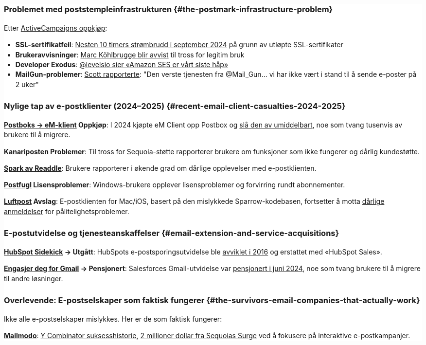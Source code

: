 ### Problemet med poststempleinfrastrukturen {#the-postmark-infrastructure-problem}

Etter [ActiveCampaigns oppkjøp](https://postmarkapp.com/blog/postmark-and-dmarc-digests-acquired-by-activecampaign):

* **SSL-sertifikatfeil**: [Nesten 10 timers strømbrudd i september 2024](https://postmarkapp.com/blog/outbound-smtp-outage-on-september-15-2024) på grunn av utløpte SSL-sertifikater
* **Brukeravvisninger**: [Marc Köhlbrugge blir avvist](https://x.com/marckohlbrugge/status/1935041134729769379) til tross for legitim bruk
* **Developer Exodus**: [@levelsio sier «Amazon SES er vårt siste håp»](https://x.com/levelsio/status/1934197733989999084)
* **MailGun-problemer**: [Scott rapporterte](https://x.com/\_SMBaxter/status/1934175626375704675): "Den verste tjenesten fra @Mail_Gun... vi har ikke vært i stand til å sende e-poster på 2 uker"

### Nylige tap av e-postklienter (2024–2025) {#recent-email-client-casualties-2024-2025}

**[Postboks → eM-klient](https://www.postbox-inc.com/) Oppkjøp**: I 2024 kjøpte eM Client opp Postbox og [slå den av umiddelbart](https://www.postbox-inc.com/), noe som tvang tusenvis av brukere til å migrere.

**[Kanariposten](https://canarymail.io/) Problemer**: Til tross for [Sequoia-støtte](https://www.sequoiacap.com/) rapporterer brukere om funksjoner som ikke fungerer og dårlig kundestøtte.

**[Spark av Readdle](https://sparkmailapp.com/)**: Brukere rapporterer i økende grad om dårlige opplevelser med e-postklienten.

**[Postfugl](https://www.getmailbird.com/) Lisensproblemer**: Windows-brukere opplever lisensproblemer og forvirring rundt abonnementer.

**[Luftpost](https://airmailapp.com/) Avslag**: E-postklienten for Mac/iOS, basert på den mislykkede Sparrow-kodebasen, fortsetter å motta [dårlige anmeldelser](https://airmailapp.com/) for pålitelighetsproblemer.

### E-postutvidelse og tjenesteanskaffelser {#email-extension-and-service-acquisitions}

**[HubSpot Sidekick](https://en.wikipedia.org/wiki/HubSpot#Products_and_services) → Utgått**: HubSpots e-postsporingsutvidelse ble [avviklet i 2016](https://en.wikipedia.org/wiki/HubSpot#Products_and_services) og erstattet med «HubSpot Sales».

**[Engasjer deg for Gmail](https://help.salesforce.com/s/articleView?id=000394547\&type=1) → Pensjonert**: Salesforces Gmail-utvidelse var [pensjonert i juni 2024](https://help.salesforce.com/s/articleView?id=000394547\&type=1), noe som tvang brukere til å migrere til andre løsninger.

### Overlevende: E-postselskaper som faktisk fungerer {#the-survivors-email-companies-that-actually-work}

Ikke alle e-postselskaper mislykkes. Her er de som faktisk fungerer:

**[Mailmodo](https://www.mailmodo.com/)**: [Y Combinator suksesshistorie](https://www.ycombinator.com/companies/mailmodo), [2 millioner dollar fra Sequoias Surge](https://www.techinasia.com/saas-email-marketing-platform-nets-2-mn-ycombinator-sequoia-surge) ved å fokusere på interaktive e-postkampanjer.
